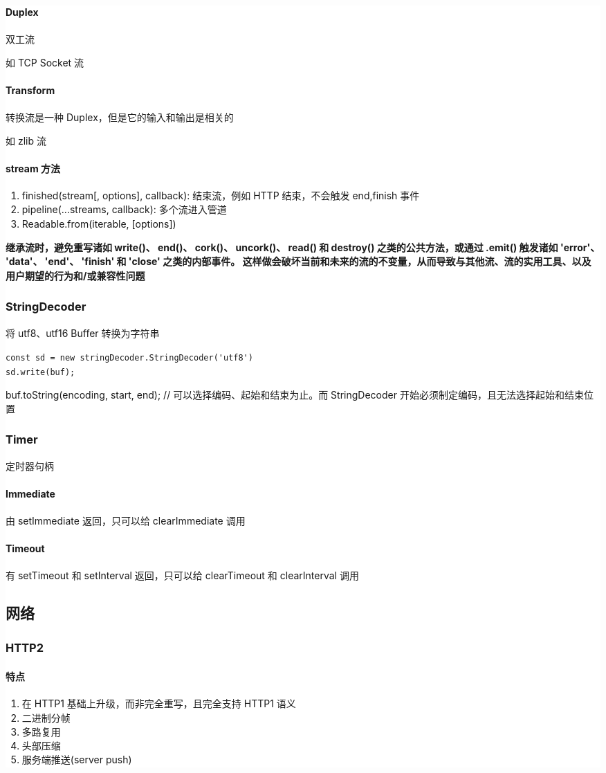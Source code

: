 #### Duplex

双工流

如 TCP Socket 流

#### Transform

转换流是一种 Duplex，但是它的输入和输出是相关的

如 zlib 流

#### stream 方法

1. finished(stream[, options], callback): 结束流，例如 HTTP 结束，不会触发 end,finish 事件
2. pipeline(...streams, callback): 多个流进入管道
3. Readable.from(iterable, [options])

**继承流时，避免重写诸如 write()、 end()、 cork()、 uncork()、 read() 和 destroy() 之类的公共方法，或通过 .emit() 触发诸如 'error'、 'data'、 'end'、 'finish' 和 'close' 之类的内部事件。 这样做会破坏当前和未来的流的不变量，从而导致与其他流、流的实用工具、以及用户期望的行为和/或兼容性问题**

### StringDecoder

将 utf8、utf16 Buffer 转换为字符串

```
const sd = new stringDecoder.StringDecoder('utf8')
sd.write(buf);
```

buf.toString(encoding, start, end); // 可以选择编码、起始和结束为止。而 StringDecoder 开始必须制定编码，且无法选择起始和结束位置

### Timer

定时器句柄

#### Immediate

由 setImmediate 返回，只可以给 clearImmediate 调用

#### Timeout

有 setTimeout 和 setInterval 返回，只可以给 clearTimeout 和 clearInterval 调用

## 网络

### HTTP2

#### 特点

1. 在 HTTP1 基础上升级，而非完全重写，且完全支持 HTTP1 语义
2. 二进制分帧
3. 多路复用
4. 头部压缩
5. 服务端推送(server push)
